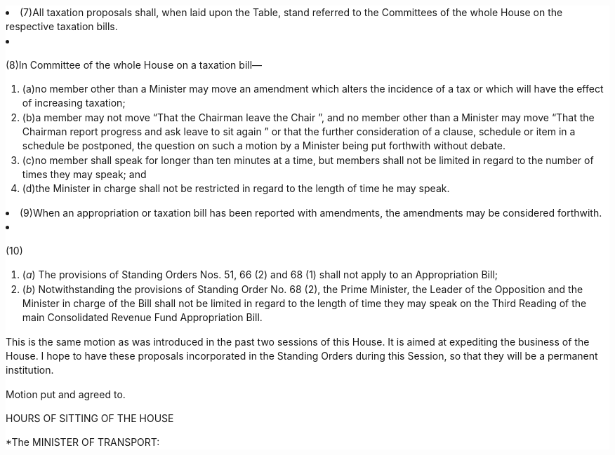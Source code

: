 </ol></li>

<li>(7)All taxation proposals shall, when laid upon the Table, stand referred to the Committees of the whole House on the respective taxation bills.</li>

<li><p>(8)In Committee of the whole House on a taxation bill&#x2014;</p>

<ol>

<li>(a)no member other than a Minister may move an amendment which alters the incidence of a tax or which will have the effect of increasing taxation;</li>

<li>(b)a member may not move &#x201C;That the Chairman leave the Chair &#x201D;, and no member other than a Minister may move &#x201C;That the Chairman report progress and ask leave to sit again &#x201D; or that the further consideration of a clause, schedule or item in a schedule be postponed, the question on such a motion by a Minister being put forthwith without debate.</li>

<li>(c)no member shall speak for longer than ten minutes at a time, but members shall not be limited in regard to the number of times they may speak; and</li>

<li>(d)the Minister in charge shall not be restricted in regard to the length of time he may speak.</li>

</ol></li>

<li>(9)When an appropriation or taxation bill has been reported with amendments, the amendments may be considered forthwith.</li>

<li><p>(10)</p>

<ol>

<li>(<i>a</i>) The provisions of Standing Orders Nos. 51, 66 (2) and 68 (1) shall not apply to an Appropriation Bill;</li>

<li>(<i>b</i>) Notwithstanding the provisions of Standing Order No. 68 (2), the Prime Minister, the Leader of the Opposition and the Minister in charge of the Bill shall not be limited in regard to the length of time they may speak on the Third Reading of the main Consolidated Revenue Fund Appropriation Bill.</li>

</ol></li>

</ol>

<p>This is the same motion as was introduced in the past two sessions of this House. It is aimed at expediting the business of the House. I hope to have these proposals incorporated in the Standing Orders during this Session, so that they will be a permanent institution.</p>

<p>Motion put and agreed to.</p>

</speech>

</debateSection>

<debateSection name="#hours_of_sitting_of_the_house">

<heading><span class="col_107-108" refersTo="page_0068"/>HOURS OF SITTING OF THE HOUSE</heading>

<speech by="#minister_of_transport">

<from>*The <person refersTo="hansard_za">MINISTER OF TRANSPORT</person>:</from>
